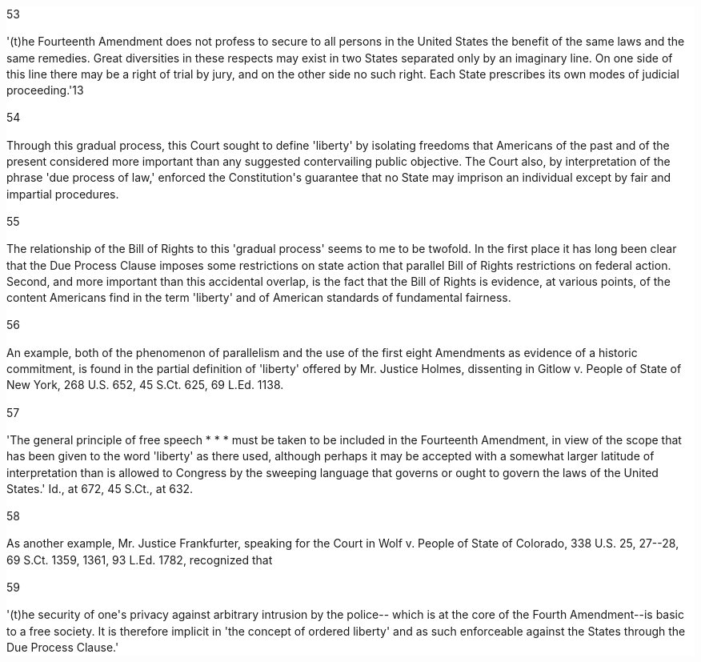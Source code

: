 53

'(t)he Fourteenth Amendment does not profess to secure to all persons in the
United States the benefit of the same laws and the same remedies. Great
diversities in these respects may exist in two States separated only by an
imaginary line. On one side of this line there may be a right of trial by
jury, and on the other side no such right. Each State prescribes its own modes
of judicial proceeding.'13

54

Through this gradual process, this Court sought to define 'liberty' by
isolating freedoms that Americans of the past and of the present considered
more important than any suggested contervailing public objective. The Court
also, by interpretation of the phrase 'due process of law,' enforced the
Constitution's guarantee that no State may imprison an individual except by
fair and impartial procedures.

55

The relationship of the Bill of Rights to this 'gradual process' seems to me
to be twofold. In the first place it has long been clear that the Due Process
Clause imposes some restrictions on state action that parallel Bill of Rights
restrictions on federal action. Second, and more important than this
accidental overlap, is the fact that the Bill of Rights is evidence, at
various points, of the content Americans find in the term 'liberty' and of
American standards of fundamental fairness.

56

An example, both of the phenomenon of parallelism and the use of the first
eight Amendments as evidence of a historic commitment, is found in the partial
definition of 'liberty' offered by Mr. Justice Holmes, dissenting in Gitlow v.
People of State of New York, 268 U.S. 652, 45 S.Ct. 625, 69 L.Ed. 1138.

57

'The general principle of free speech * * * must be taken to be included in
the Fourteenth Amendment, in view of the scope that has been given to the word
'liberty' as there used, although perhaps it may be accepted with a somewhat
larger latitude of interpretation than is allowed to Congress by the sweeping
language that governs or ought to govern the laws of the United States.' Id.,
at 672, 45 S.Ct., at 632.

58

As another example, Mr. Justice Frankfurter, speaking for the Court in Wolf v.
People of State of Colorado, 338 U.S. 25, 27--28, 69 S.Ct. 1359, 1361, 93
L.Ed. 1782, recognized that

59

'(t)he security of one's privacy against arbitrary intrusion by the police--
which is at the core of the Fourth Amendment--is basic to a free society. It
is therefore implicit in 'the concept of ordered liberty' and as such
enforceable against the States through the Due Process Clause.'
